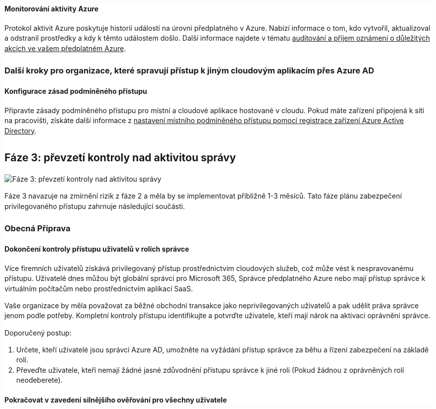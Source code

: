 #### <a name="monitor-azure-activity"></a>Monitorování aktivity Azure

Protokol aktivit Azure poskytuje historii událostí na úrovni předplatného v Azure. Nabízí informace o tom, kdo vytvořil, aktualizoval a odstranil prostředky a kdy k těmto událostem došlo. Další informace najdete v tématu [auditování a příjem oznámení o důležitých akcích ve vašem předplatném Azure](../../azure-monitor/platform/alerts-activity-log.md).

### <a name="additional-steps-for-organizations-managing-access-to-other-cloud-apps-via-azure-ad"></a>Další kroky pro organizace, které spravují přístup k jiným cloudovým aplikacím přes Azure AD

#### <a name="configure-conditional-access-policies"></a>Konfigurace zásad podmíněného přístupu

Připravte zásady podmíněného přístupu pro místní a cloudové aplikace hostované v cloudu. Pokud máte zařízení připojená k síti na pracovišti, získáte další informace z [nastavení místního podmíněného přístupu pomocí registrace zařízení Azure Active Directory](../../active-directory-b2c/overview.md).

## <a name="stage-3-take-control-of-admin-activity"></a>Fáze 3: převzetí kontroly nad aktivitou správy

![Fáze 3: převzetí kontroly nad aktivitou správy](./media/security-planning/stage-three.png)

Fáze 3 navazuje na zmírnění rizik z fáze 2 a měla by se implementovat přibližně 1-3 měsíců. Tato fáze plánu zabezpečení privilegovaného přístupu zahrnuje následující součásti.

### <a name="general-preparation"></a>Obecná Příprava

#### <a name="complete-an-access-review-of-users-in-administrator-roles"></a>Dokončení kontroly přístupu uživatelů v rolích správce

Více firemních uživatelů získává privilegovaný přístup prostřednictvím cloudových služeb, což může vést k nespravovanému přístupu. Uživatelé dnes můžou být globální správci pro Microsoft 365, Správce předplatného Azure nebo mají přístup správce k virtuálním počítačům nebo prostřednictvím aplikací SaaS.

Vaše organizace by měla považovat za běžné obchodní transakce jako neprivilegovaných uživatelů a pak udělit práva správce jenom podle potřeby. Kompletní kontroly přístupu identifikujte a potvrďte uživatele, kteří mají nárok na aktivaci oprávnění správce.

Doporučený postup:

1. Určete, kteří uživatelé jsou správci Azure AD, umožněte na vyžádání přístup správce za běhu a řízení zabezpečení na základě rolí.
2. Převeďte uživatele, kteří nemají žádné jasné zdůvodnění přístupu správce k jiné roli (Pokud žádnou z oprávněných rolí neodeberete).

#### <a name="continue-rollout-of-stronger-authentication-for-all-users"></a>Pokračovat v zavedení silnějšího ověřování pro všechny uživatele
